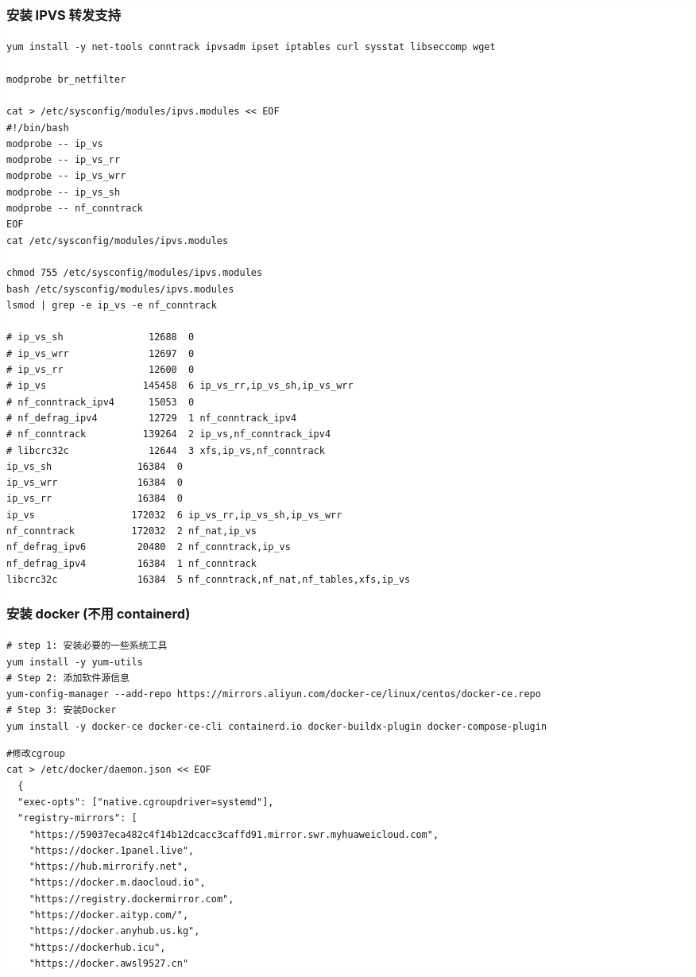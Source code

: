 ### 安装 IPVS 转发支持
```shell
yum install -y net-tools conntrack ipvsadm ipset iptables curl sysstat libseccomp wget

modprobe br_netfilter

cat > /etc/sysconfig/modules/ipvs.modules << EOF
#!/bin/bash
modprobe -- ip_vs
modprobe -- ip_vs_rr
modprobe -- ip_vs_wrr
modprobe -- ip_vs_sh
modprobe -- nf_conntrack
EOF
cat /etc/sysconfig/modules/ipvs.modules

chmod 755 /etc/sysconfig/modules/ipvs.modules 
bash /etc/sysconfig/modules/ipvs.modules 
lsmod | grep -e ip_vs -e nf_conntrack

# ip_vs_sh               12688  0 
# ip_vs_wrr              12697  0 
# ip_vs_rr               12600  0 
# ip_vs                 145458  6 ip_vs_rr,ip_vs_sh,ip_vs_wrr
# nf_conntrack_ipv4      15053  0 
# nf_defrag_ipv4         12729  1 nf_conntrack_ipv4
# nf_conntrack          139264  2 ip_vs,nf_conntrack_ipv4
# libcrc32c              12644  3 xfs,ip_vs,nf_conntrack
ip_vs_sh               16384  0
ip_vs_wrr              16384  0
ip_vs_rr               16384  0
ip_vs                 172032  6 ip_vs_rr,ip_vs_sh,ip_vs_wrr
nf_conntrack          172032  2 nf_nat,ip_vs
nf_defrag_ipv6         20480  2 nf_conntrack,ip_vs
nf_defrag_ipv4         16384  1 nf_conntrack
libcrc32c              16384  5 nf_conntrack,nf_nat,nf_tables,xfs,ip_vs

```
### 安装 docker (不用 containerd)
```shell
# step 1: 安装必要的一些系统工具
yum install -y yum-utils
# Step 2: 添加软件源信息
yum-config-manager --add-repo https://mirrors.aliyun.com/docker-ce/linux/centos/docker-ce.repo
# Step 3: 安装Docker
yum install -y docker-ce docker-ce-cli containerd.io docker-buildx-plugin docker-compose-plugin

```

```shell
#修改cgroup
cat > /etc/docker/daemon.json << EOF
  {
  "exec-opts": ["native.cgroupdriver=systemd"],
  "registry-mirrors": [
    "https://59037eca482c4f14b12dcacc3caffd91.mirror.swr.myhuaweicloud.com",
    "https://docker.1panel.live",
    "https://hub.mirrorify.net",
    "https://docker.m.daocloud.io",
    "https://registry.dockermirror.com",
    "https://docker.aityp.com/",
    "https://docker.anyhub.us.kg",
    "https://dockerhub.icu",
    "https://docker.awsl9527.cn"
```
